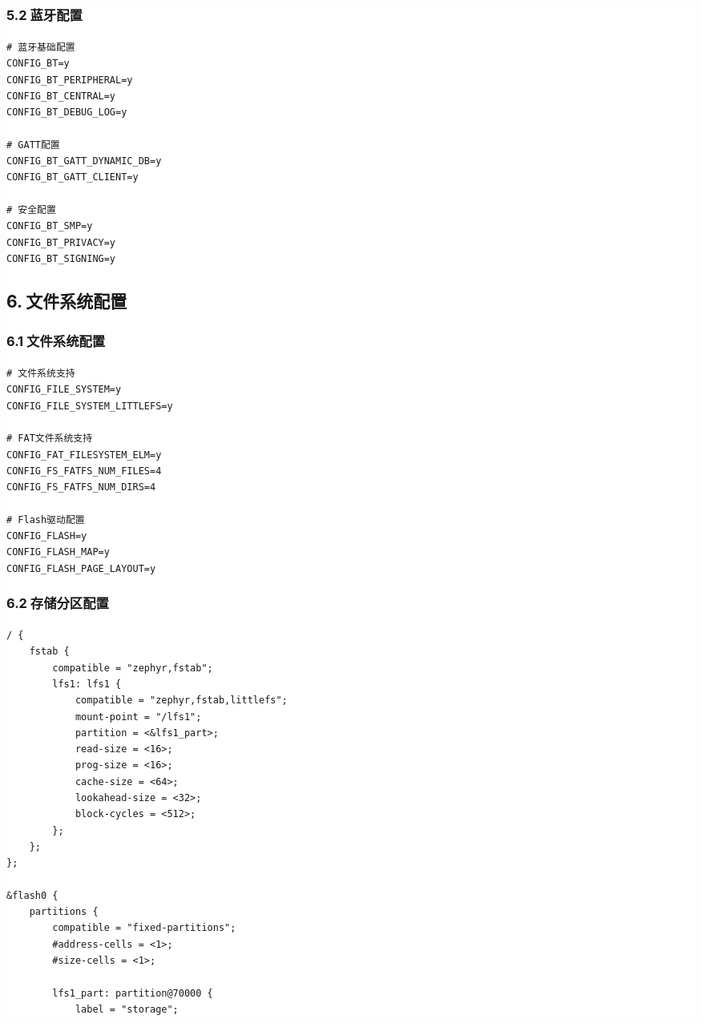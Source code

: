 ### 5.2 蓝牙配置
```plaintext
# 蓝牙基础配置
CONFIG_BT=y
CONFIG_BT_PERIPHERAL=y
CONFIG_BT_CENTRAL=y
CONFIG_BT_DEBUG_LOG=y

# GATT配置
CONFIG_BT_GATT_DYNAMIC_DB=y
CONFIG_BT_GATT_CLIENT=y

# 安全配置
CONFIG_BT_SMP=y
CONFIG_BT_PRIVACY=y
CONFIG_BT_SIGNING=y
```

## 6. 文件系统配置

### 6.1 文件系统配置
```plaintext
# 文件系统支持
CONFIG_FILE_SYSTEM=y
CONFIG_FILE_SYSTEM_LITTLEFS=y

# FAT文件系统支持
CONFIG_FAT_FILESYSTEM_ELM=y
CONFIG_FS_FATFS_NUM_FILES=4
CONFIG_FS_FATFS_NUM_DIRS=4

# Flash驱动配置
CONFIG_FLASH=y
CONFIG_FLASH_MAP=y
CONFIG_FLASH_PAGE_LAYOUT=y
```

### 6.2 存储分区配置
```dts
/ {
    fstab {
        compatible = "zephyr,fstab";
        lfs1: lfs1 {
            compatible = "zephyr,fstab,littlefs";
            mount-point = "/lfs1";
            partition = <&lfs1_part>;
            read-size = <16>;
            prog-size = <16>;
            cache-size = <64>;
            lookahead-size = <32>;
            block-cycles = <512>;
        };
    };
};

&flash0 {
    partitions {
        compatible = "fixed-partitions";
        #address-cells = <1>;
        #size-cells = <1>;

        lfs1_part: partition@70000 {
            label = "storage";
```